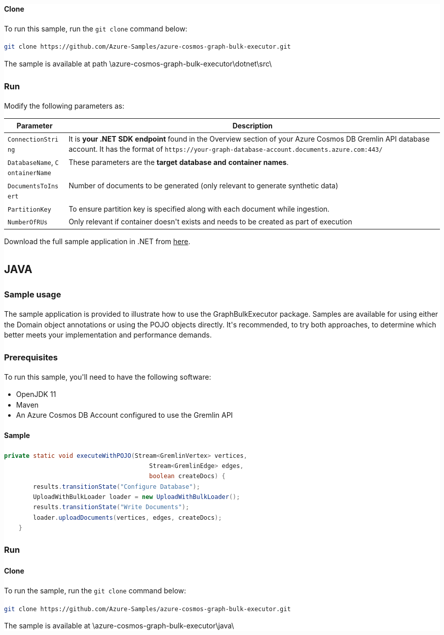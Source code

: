 #### Clone
To run this sample, run the `git clone` command below:
```bash
git clone https://github.com/Azure-Samples/azure-cosmos-graph-bulk-executor.git
```
The sample is available at path <root>\azure-cosmos-graph-bulk-executor\dotnet\src\

### Run
Modify the following parameters as:

Parameter|Description
---|---
`ConnectionString`|It is **your .NET SDK endpoint** found in the Overview section of your Azure Cosmos DB Gremlin API database account. It has the format of `https://your-graph-database-account.documents.azure.com:443/`
`DatabaseName`, `ContainerName`|These parameters are the **target database and container names**. 
`DocumentsToInsert`| Number of documents to be generated (only relevant to generate synthetic data)
`PartitionKey` | To ensure partition key is specified along with each document while ingestion.
`NumberOfRUs` | Only relevant if container doesn't exists and needs to be created as part of execution

Download the full sample application in .NET from [here](https://github.com/Azure-Samples/azure-cosmos-graph-bulk-executor/tree/main/dotnet).

## JAVA

### Sample usage

The sample application is provided to illustrate how to use the GraphBulkExecutor package. Samples are available for using either the Domain object annotations or using the POJO objects directly. It's recommended, to try both approaches, to determine which better meets your implementation and performance demands.

### Prerequisites

To run this sample, you'll need to have the following software:

* OpenJDK 11
* Maven
* An Azure Cosmos DB Account configured to use the Gremlin API
#### Sample
```java
private static void executeWithPOJO(Stream<GremlinVertex> vertices,
                                        Stream<GremlinEdge> edges,
                                        boolean createDocs) {
        results.transitionState("Configure Database");
        UploadWithBulkLoader loader = new UploadWithBulkLoader();
        results.transitionState("Write Documents");
        loader.uploadDocuments(vertices, edges, createDocs);
    }
```
### Run
#### Clone
To run the sample, run the `git clone` command below:
```bash
git clone https://github.com/Azure-Samples/azure-cosmos-graph-bulk-executor.git
```
The sample is available at <root>\azure-cosmos-graph-bulk-executor\java\
